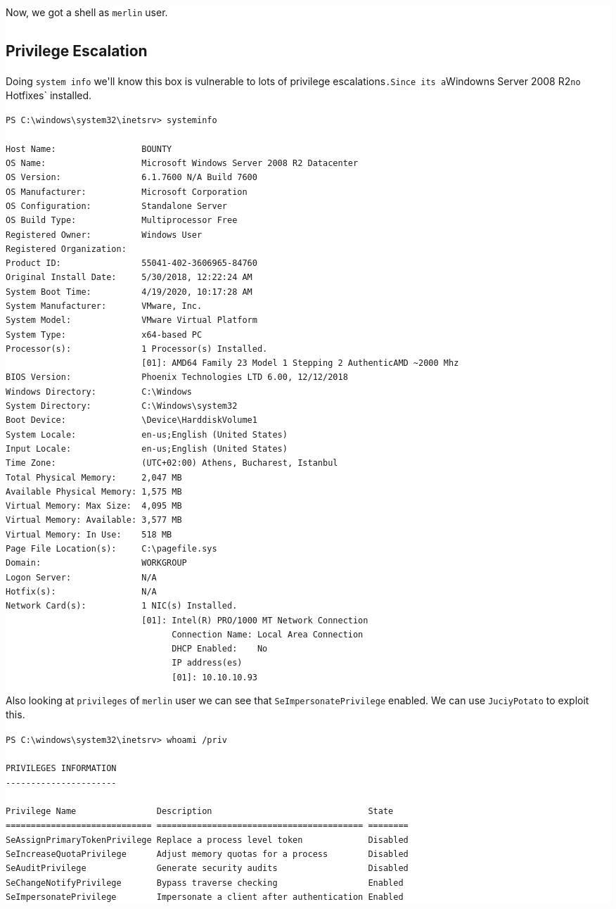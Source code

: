 
Now, we got a shell as `merlin` user.

## Privilege Escalation
Doing `system info` we'll know this box is vulnerable to lots of privilege escalations` .Since its a `Windowns Server 2008 R2` no `Hotfixes` installed.
```
PS C:\windows\system32\inetsrv> systeminfo

Host Name:                 BOUNTY
OS Name:                   Microsoft Windows Server 2008 R2 Datacenter 
OS Version:                6.1.7600 N/A Build 7600
OS Manufacturer:           Microsoft Corporation
OS Configuration:          Standalone Server
OS Build Type:             Multiprocessor Free
Registered Owner:          Windows User
Registered Organization:   
Product ID:                55041-402-3606965-84760
Original Install Date:     5/30/2018, 12:22:24 AM
System Boot Time:          4/19/2020, 10:17:28 AM
System Manufacturer:       VMware, Inc.
System Model:              VMware Virtual Platform
System Type:               x64-based PC
Processor(s):              1 Processor(s) Installed.
                           [01]: AMD64 Family 23 Model 1 Stepping 2 AuthenticAMD ~2000 Mhz
BIOS Version:              Phoenix Technologies LTD 6.00, 12/12/2018
Windows Directory:         C:\Windows
System Directory:          C:\Windows\system32
Boot Device:               \Device\HarddiskVolume1
System Locale:             en-us;English (United States)
Input Locale:              en-us;English (United States)
Time Zone:                 (UTC+02:00) Athens, Bucharest, Istanbul
Total Physical Memory:     2,047 MB
Available Physical Memory: 1,575 MB
Virtual Memory: Max Size:  4,095 MB
Virtual Memory: Available: 3,577 MB
Virtual Memory: In Use:    518 MB
Page File Location(s):     C:\pagefile.sys
Domain:                    WORKGROUP
Logon Server:              N/A
Hotfix(s):                 N/A
Network Card(s):           1 NIC(s) Installed.
                           [01]: Intel(R) PRO/1000 MT Network Connection
                                 Connection Name: Local Area Connection
                                 DHCP Enabled:    No
                                 IP address(es)
                                 [01]: 10.10.10.93
```

Also looking at `privileges` of `merlin` user we can see that `SeImpersonatePrivilege` enabled. We can use `JuciyPotato` to exploit this.
```
PS C:\windows\system32\inetsrv> whoami /priv

PRIVILEGES INFORMATION
----------------------

Privilege Name                Description                               State   
============================= ========================================= ========
SeAssignPrimaryTokenPrivilege Replace a process level token             Disabled
SeIncreaseQuotaPrivilege      Adjust memory quotas for a process        Disabled
SeAuditPrivilege              Generate security audits                  Disabled
SeChangeNotifyPrivilege       Bypass traverse checking                  Enabled 
SeImpersonatePrivilege        Impersonate a client after authentication Enabled 
```